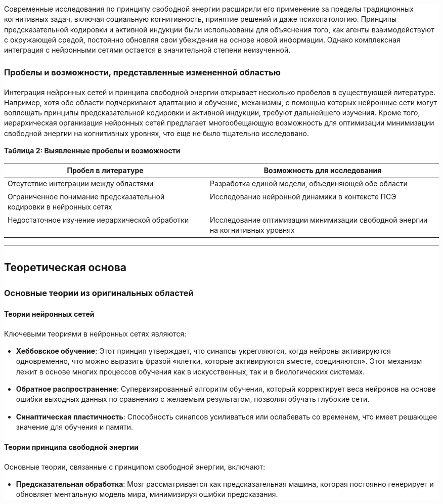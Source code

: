 Современные исследования по принципу свободной энергии расширили его применение за пределы традиционных когнитивных задач, включая социальную когнитивность, принятие решений и даже психопатологию. Принципы предсказательной кодировки и активной индукции были использованы для объяснения того, как агенты взаимодействуют с окружающей средой, постоянно обновляя свои убеждения на основе новой информации. Однако комплексная интеграция с нейронными сетями остается в значительной степени неизученной.

### Пробелы и возможности, представленные измененной областью

Интеграция нейронных сетей и принципа свободной энергии открывает несколько пробелов в существующей литературе. Например, хотя обе области подчеркивают адаптацию и обучение, механизмы, с помощью которых нейронные сети могут воплощать принципы предсказательной кодировки и активной индукции, требуют дальнейшего изучения. Кроме того, иерархическая организация нейронных сетей предлагает многообещающую возможность для оптимизации минимизации свободной энергии на когнитивных уровнях, что еще не было тщательно исследовано.

**Таблица 2: Выявленные пробелы и возможности**

| Пробел в литературе                       | Возможность для исследования                                  |
|-------------------------------------------|--------------------------------------------------------------|
| Отсутствие интеграции между областями    | Разработка единой модели, объединяющей обе области          |
| Ограниченное понимание предсказательной кодировки в нейронных сетях | Исследование нейронной динамики в контексте ПСЭ  |
| Недостаточное изучение иерархической обработки | Исследование оптимизации минимизации свободной энергии на когнитивных уровнях |

---

## Теоретическая основа

### Основные теории из оригинальных областей

#### Теории нейронных сетей

Ключевыми теориями в нейронных сетях являются:

- **Хеббовское обучение**: Этот принцип утверждает, что синапсы укрепляются, когда нейроны активируются одновременно, что можно выразить фразой «клетки, которые активируются вместе, соединяются». Этот механизм лежит в основе многих процессов обучения как в искусственных, так и в биологических системах.

- **Обратное распространение**: Супервизированный алгоритм обучения, который корректирует веса нейронов на основе ошибки выходных данных по сравнению с желаемым результатом, позволяя обучать глубокие сети.

- **Синаптическая пластичность**: Способность синапсов усиливаться или ослабевать со временем, что имеет решающее значение для обучения и памяти.

#### Теории принципа свободной энергии

Основные теории, связанные с принципом свободной энергии, включают:

- **Предсказательная обработка**: Мозг рассматривается как предсказательная машина, которая постоянно генерирует и обновляет ментальную модель мира, минимизируя ошибки предсказания.
